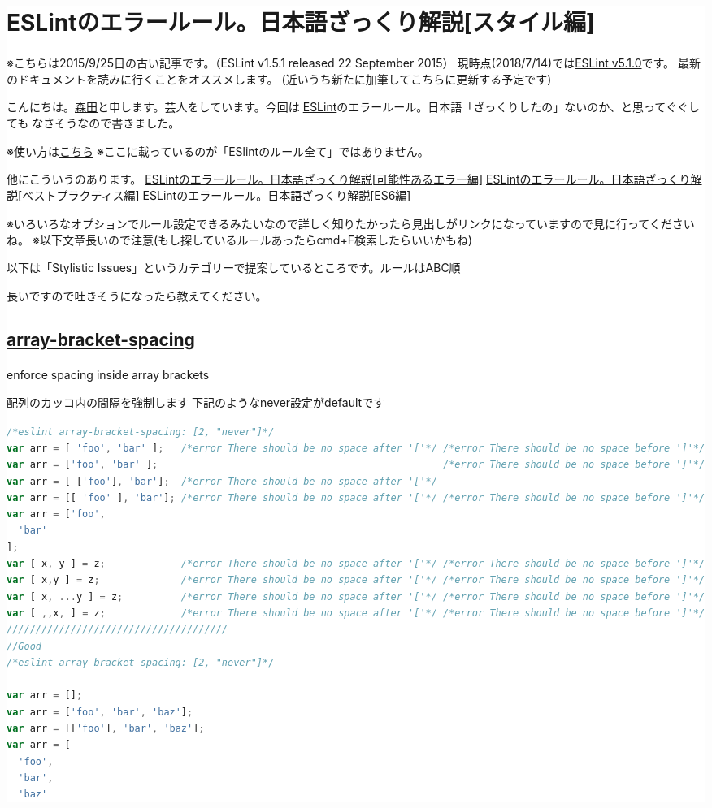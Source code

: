 # ESLintのエラールール。日本語ざっくり解説[スタイル編]

※こちらは2015/9/25日の古い記事です。（ESLint v1.5.1 released 22 September 2015）
現時点(2018/7/14)では[ESLint v5.1.0](https://github.com/eslint/eslint/releases)です。
最新のドキュメントを読みに行くことをオススメします。
(近いうち新たに加筆してこちらに更新する予定です)

こんにちは。<a href="/aboutme/">森田</a>と申します。芸人をしています。今回は
[ESLint](http://eslint.org/)のエラールール。日本語「ざっくりしたの」ないのか、と思ってぐぐしても
なさそうなので書きました。

※使い方は[こちら](http://eslint.org/docs/user-guide/getting-started)
※ここに載っているのが「ESlintのルール全て」ではありません。

他にこういうのあります。
[ESLintのエラールール。日本語ざっくり解説[可能性あるエラー編]](http://qiita.com/M-ISO/items/f9097a75b362206c2a99)
[ESLintのエラールール。日本語ざっくり解説[ベストプラクティス編]](http://qiita.com/M-ISO/items/4cd183e2496c2937a53e)
[ESLintのエラールール。日本語ざっくり解説[ES6編]](http://qiita.com/M-ISO/items/f0c2f0e669db32cf4efb)

※いろいろなオプションでルール設定できるみたいなので詳しく知りたかったら見出しがリンクになっていますので見に行ってくださいね。
※以下文章長いので注意(もし探しているルールあったらcmd+F検索したらいいかもね)

以下は「Stylistic Issues」というカテゴリーで提案しているところです。ルールはABC順

長いですので吐きそうになったら教えてください。



## [array-bracket-spacing](http://eslint.org/docs/rules/array-bracket-spacing)

enforce spacing inside array brackets

配列のカッコ内の間隔を強制します
下記のようなnever設定がdefaultです

```js
/*eslint array-bracket-spacing: [2, "never"]*/
var arr = [ 'foo', 'bar' ];   /*error There should be no space after '['*/ /*error There should be no space before ']'*/
var arr = ['foo', 'bar' ];                                                 /*error There should be no space before ']'*/
var arr = [ ['foo'], 'bar'];  /*error There should be no space after '['*/
var arr = [[ 'foo' ], 'bar']; /*error There should be no space after '['*/ /*error There should be no space before ']'*/
var arr = ['foo',
  'bar'
];
var [ x, y ] = z;             /*error There should be no space after '['*/ /*error There should be no space before ']'*/
var [ x,y ] = z;              /*error There should be no space after '['*/ /*error There should be no space before ']'*/
var [ x, ...y ] = z;          /*error There should be no space after '['*/ /*error There should be no space before ']'*/
var [ ,,x, ] = z;             /*error There should be no space after '['*/ /*error There should be no space before ']'*/
//////////////////////////////////////
//Good
/*eslint array-bracket-spacing: [2, "never"]*/

var arr = [];
var arr = ['foo', 'bar', 'baz'];
var arr = [['foo'], 'bar', 'baz'];
var arr = [
  'foo',
  'bar',
  'baz'
```
